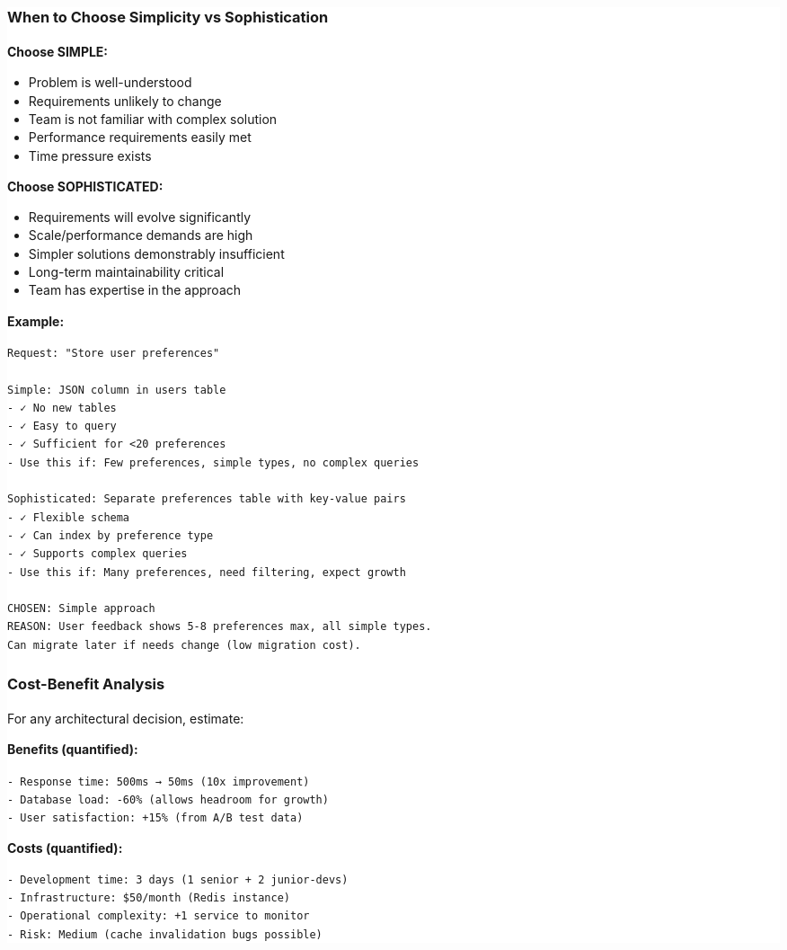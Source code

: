 ### When to Choose Simplicity vs Sophistication

**Choose SIMPLE:**
- Problem is well-understood
- Requirements unlikely to change
- Team is not familiar with complex solution
- Performance requirements easily met
- Time pressure exists

**Choose SOPHISTICATED:**
- Requirements will evolve significantly
- Scale/performance demands are high
- Simpler solutions demonstrably insufficient
- Long-term maintainability critical
- Team has expertise in the approach

**Example:**
```
Request: "Store user preferences"

Simple: JSON column in users table
- ✓ No new tables
- ✓ Easy to query
- ✓ Sufficient for <20 preferences
- Use this if: Few preferences, simple types, no complex queries

Sophisticated: Separate preferences table with key-value pairs
- ✓ Flexible schema
- ✓ Can index by preference type
- ✓ Supports complex queries
- Use this if: Many preferences, need filtering, expect growth

CHOSEN: Simple approach
REASON: User feedback shows 5-8 preferences max, all simple types.
Can migrate later if needs change (low migration cost).
```

### Cost-Benefit Analysis

For any architectural decision, estimate:

**Benefits (quantified):**
```
- Response time: 500ms → 50ms (10x improvement)
- Database load: -60% (allows headroom for growth)
- User satisfaction: +15% (from A/B test data)
```

**Costs (quantified):**
```
- Development time: 3 days (1 senior + 2 junior-devs)
- Infrastructure: $50/month (Redis instance)
- Operational complexity: +1 service to monitor
- Risk: Medium (cache invalidation bugs possible)
```
